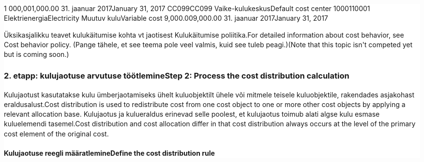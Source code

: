 <td><span data-ttu-id="c1de1-208">1 000,00</span><span class="sxs-lookup"><span data-stu-id="c1de1-208">1,000.00</span></span></td>
<td><span data-ttu-id="c1de1-209">31. jaanuar 2017</span><span class="sxs-lookup"><span data-stu-id="c1de1-209">January 31, 2017</span></span></td>
</tr>
<tr>
<td><span data-ttu-id="c1de1-210">CC099</span><span class="sxs-lookup"><span data-stu-id="c1de1-210">CC099</span></span></td>
<td><span data-ttu-id="c1de1-211">Vaike-kulukeskus</span><span class="sxs-lookup"><span data-stu-id="c1de1-211">Default cost center</span></span></td>
<td><span data-ttu-id="c1de1-212">10001</span><span class="sxs-lookup"><span data-stu-id="c1de1-212">10001</span></span></td>
<td><span data-ttu-id="c1de1-213">Elektrienergia</span><span class="sxs-lookup"><span data-stu-id="c1de1-213">Electricity</span></span></td>
<td><span data-ttu-id="c1de1-214">Muutuv kulu</span><span class="sxs-lookup"><span data-stu-id="c1de1-214">Variable cost</span></span></td>
<td><span data-ttu-id="c1de1-215">9,000.00</span><span class="sxs-lookup"><span data-stu-id="c1de1-215">9,000.00</span></span></td>
<td><span data-ttu-id="c1de1-216">31. jaanuar 2017</span><span class="sxs-lookup"><span data-stu-id="c1de1-216">January 31, 2017</span></span></td>
</tr>
</tbody>
</table>

<span data-ttu-id="c1de1-217">Üksikasjalikku teavet kulukäitumise kohta vt jaotisest Kulukäitumise poliitika.</span><span class="sxs-lookup"><span data-stu-id="c1de1-217">For detailed information about cost behavior, see Cost behavior policy.</span></span> <span data-ttu-id="c1de1-218">(Pange tähele, et see teema pole veel valmis, kuid see tuleb peagi.)</span><span class="sxs-lookup"><span data-stu-id="c1de1-218">(Note that this topic isn't competed yet but is coming soon.)</span></span>

### <a name="step-2-process-the-cost-distribution-calculation"></a><span data-ttu-id="c1de1-219">2. etapp: kulujaotuse arvutuse töötlemine</span><span class="sxs-lookup"><span data-stu-id="c1de1-219">Step 2: Process the cost distribution calculation</span></span>

<span data-ttu-id="c1de1-220">Kulujaotust kasutatakse kulu ümberjaotamiseks ühelt kuluobjektilt ühele või mitmele teisele kuluobjektile, rakendades asjakohast eraldusalust.</span><span class="sxs-lookup"><span data-stu-id="c1de1-220">Cost distribution is used to redistribute cost from one cost object to one or more other cost objects by applying a relevant allocation base.</span></span> <span data-ttu-id="c1de1-221">Kulujaotus ja kulueraldus erinevad selle poolest, et kulujaotus toimub alati algse kulu esmase kuluelemendi tasemel.</span><span class="sxs-lookup"><span data-stu-id="c1de1-221">Cost distribution and cost allocation differ in that cost distribution always occurs at the level of the primary cost element of the original cost.</span></span>

#### <a name="define-the-cost-distribution-rule"></a><span data-ttu-id="c1de1-222">Kulujaotuse reegli määratlemine</span><span class="sxs-lookup"><span data-stu-id="c1de1-222">Define the cost distribution rule</span></span>
